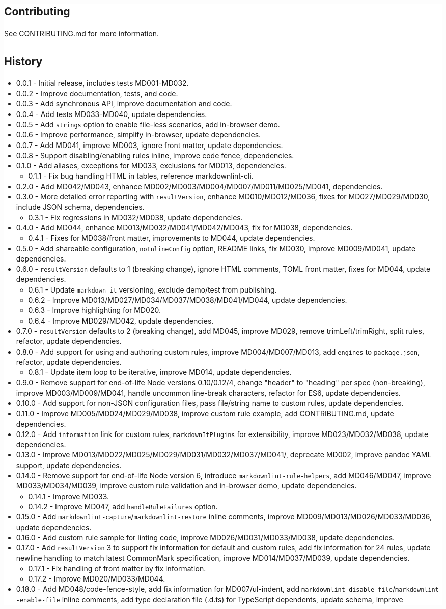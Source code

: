 ## Contributing

See [CONTRIBUTING.md](CONTRIBUTING.md) for more information.

## History

* 0.0.1 - Initial release, includes tests MD001-MD032.
* 0.0.2 - Improve documentation, tests, and code.
* 0.0.3 - Add synchronous API, improve documentation and code.
* 0.0.4 - Add tests MD033-MD040, update dependencies.
* 0.0.5 - Add `strings` option to enable file-less scenarios, add in-browser demo.
* 0.0.6 - Improve performance, simplify in-browser, update dependencies.
* 0.0.7 - Add MD041, improve MD003, ignore front matter, update dependencies.
* 0.0.8 - Support disabling/enabling rules inline, improve code fence, dependencies.
* 0.1.0 - Add aliases, exceptions for MD033, exclusions for MD013, dependencies.
  * 0.1.1 - Fix bug handling HTML in tables, reference markdownlint-cli.
* 0.2.0 - Add MD042/MD043, enhance MD002/MD003/MD004/MD007/MD011/MD025/MD041, dependencies.
* 0.3.0 - More detailed error reporting with `resultVersion`, enhance MD010/MD012/MD036,
          fixes for MD027/MD029/MD030, include JSON schema, dependencies.
  * 0.3.1 - Fix regressions in MD032/MD038, update dependencies.
* 0.4.0 - Add MD044, enhance MD013/MD032/MD041/MD042/MD043, fix for MD038, dependencies.
  * 0.4.1 - Fixes for MD038/front matter, improvements to MD044, update dependencies.
* 0.5.0 - Add shareable configuration, `noInlineConfig` option, README links, fix MD030,
          improve MD009/MD041, update dependencies.
* 0.6.0 - `resultVersion` defaults to 1 (breaking change), ignore HTML comments, TOML
          front matter, fixes for MD044, update dependencies.
  * 0.6.1 - Update `markdown-it` versioning, exclude demo/test from publishing.
  * 0.6.2 - Improve MD013/MD027/MD034/MD037/MD038/MD041/MD044, update dependencies.
  * 0.6.3 - Improve highlighting for MD020.
  * 0.6.4 - Improve MD029/MD042, update dependencies.
* 0.7.0 - `resultVersion` defaults to 2 (breaking change), add MD045, improve MD029,
          remove trimLeft/trimRight, split rules, refactor, update dependencies.
* 0.8.0 - Add support for using and authoring custom rules, improve MD004/MD007/MD013,
          add `engines` to `package.json`, refactor, update dependencies.
  * 0.8.1 - Update item loop to be iterative, improve MD014, update dependencies.
* 0.9.0 - Remove support for end-of-life Node versions 0.10/0.12/4, change "header" to
          "heading" per spec (non-breaking), improve MD003/MD009/MD041, handle uncommon
          line-break characters, refactor for ES6, update dependencies.
* 0.10.0 - Add support for non-JSON configuration files, pass file/string name to custom
           rules, update dependencies.
* 0.11.0 - Improve MD005/MD024/MD029/MD038, improve custom rule example, add CONTRIBUTING.md,
           update dependencies.
* 0.12.0 - Add `information` link for custom rules, `markdownItPlugins` for extensibility,
           improve MD023/MD032/MD038, update dependencies.
* 0.13.0 - Improve MD013/MD022/MD025/MD029/MD031/MD032/MD037/MD041/, deprecate MD002,
           improve pandoc YAML support, update dependencies.
* 0.14.0 - Remove support for end-of-life Node version 6, introduce `markdownlint-rule-helpers`,
           add MD046/MD047, improve MD033/MD034/MD039, improve custom rule validation and
           in-browser demo, update dependencies.
  * 0.14.1 - Improve MD033.
  * 0.14.2 - Improve MD047, add `handleRuleFailures` option.
* 0.15.0 - Add `markdownlint-capture`/`markdownlint-restore` inline comments, improve
           MD009/MD013/MD026/MD033/MD036, update dependencies.
* 0.16.0 - Add custom rule sample for linting code, improve MD026/MD031/MD033/MD038,
           update dependencies.
* 0.17.0 - Add `resultVersion` 3 to support fix information for default and custom rules,
           add fix information for 24 rules, update newline handling to match latest
           CommonMark specification, improve MD014/MD037/MD039, update dependencies.
  * 0.17.1 - Fix handling of front matter by fix information.
  * 0.17.2 - Improve MD020/MD033/MD044.
* 0.18.0 - Add MD048/code-fence-style, add fix information for MD007/ul-indent, add
           `markdownlint-disable-file`/`markdownlint-enable-file` inline comments, add
           type declaration file (.d.ts) for TypeScript dependents, update schema, improve